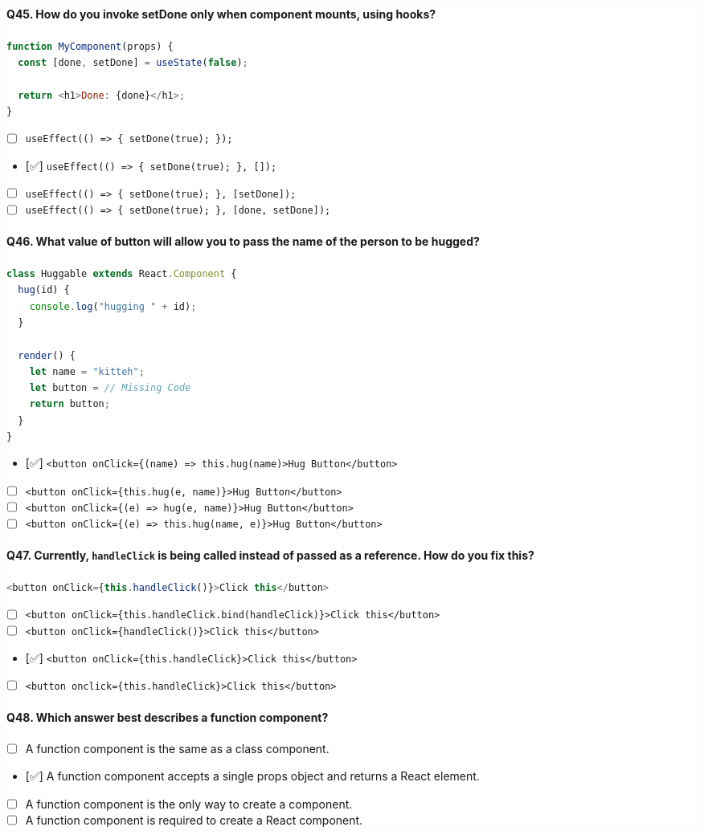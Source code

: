 #### Q45. How do you invoke setDone only when component mounts, using hooks?

```javascript
function MyComponent(props) {
  const [done, setDone] = useState(false);

  return <h1>Done: {done}</h1>;
}
```

- [ ] `useEffect(() => { setDone(true); });`
- [✅] `useEffect(() => { setDone(true); }, []);`
- [ ] `useEffect(() => { setDone(true); }, [setDone]);`
- [ ] `useEffect(() => { setDone(true); }, [done, setDone]);`

#### Q46. What value of button will allow you to pass the name of the person to be hugged?

```javascript
class Huggable extends React.Component {
  hug(id) {
    console.log("hugging " + id);
  }

  render() {
    let name = "kitteh";
    let button = // Missing Code
    return button;
  }
}
```

- [✅] `<button onClick={(name) => this.hug(name)>Hug Button</button>`
- [ ] `<button onClick={this.hug(e, name)}>Hug Button</button>`
- [ ] `<button onClick={(e) => hug(e, name)}>Hug Button</button>`
- [ ] `<button onClick={(e) => this.hug(name, e)}>Hug Button</button>`

#### Q47. Currently, `handleClick` is being called instead of passed as a reference. How do you fix this?

```javascript
<button onClick={this.handleClick()}>Click this</button>
```

- [ ] `<button onClick={this.handleClick.bind(handleClick)}>Click this</button>`
- [ ] `<button onClick={handleClick()}>Click this</button>`
- [✅] `<button onClick={this.handleClick}>Click this</button>`
- [ ] `<button onclick={this.handleClick}>Click this</button>`

#### Q48. Which answer best describes a function component?

- [ ] A function component is the same as a class component.
- [✅] A function component accepts a single props object and returns a React element.
- [ ] A function component is the only way to create a component.
- [ ] A function component is required to create a React component.
